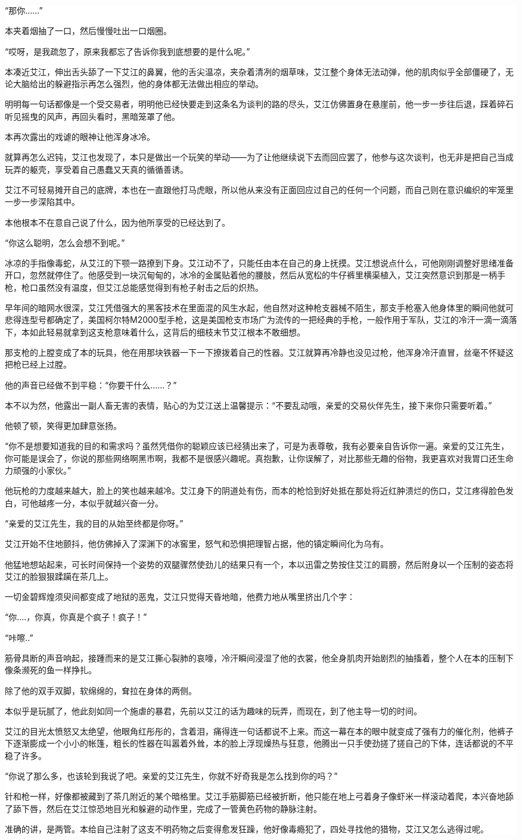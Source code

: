 “那你......”

本夹着烟抽了一口，然后慢慢吐出一口烟圈。

“哎呀，是我疏忽了，原来我都忘了告诉你我到底想要的是什么呢。”

本凑近艾江，伸出舌头舔了一下艾江的鼻翼，他的舌尖温凉，夹杂着清冽的烟草味，艾江整个身体无法动弹，他的肌肉似乎全部僵硬了，无论大脑给出的躲避指示再怎么强烈，他的身体都无法做出相应的举动。

明明每一句话都像是一个受交易者，明明他已经快要走到这条名为谈判的路的尽头，艾江仿佛置身在悬崖前，他一步一步往后退，踩着碎石听见摇曳的风声，再回头看时，黑暗笼罩了他。

本再次露出的戏谑的眼神让他浑身冰冷。

就算再怎么迟钝，艾江也发现了，本只是做出一个玩笑的举动——为了让他继续说下去而回应罢了，他参与这次谈判，也无非是把自己当成玩弄的躯壳，享受着自己愚蠢又天真的循循善诱。

艾江不可轻易摊开自己的底牌，本也在一直跟他打马虎眼，所以他从来没有正面回应过自己的任何一个问题，而自己则在意识编织的牢笼里一步一步深陷其中。

本他根本不在意自己说了什么，因为他所享受的已经达到了。

“你这么聪明，怎么会想不到呢。”

冰凉的手指像毒蛇，从艾江的下颚一路撩到下身。艾江动不了，只能任由本在自己的身上抚摸。艾江想说点什么，可他刚刚调整好思绪准备开口，忽然就停住了。他感受到一块沉甸甸的，冰冷的金属贴着他的腰肢，然后从宽松的牛仔裤里横渠植入，艾江突然意识到那是一柄手枪，枪口虽然没有温度，但艾江总能感觉得到有枪子射击之后的炽热。

早年间的暗网水很深，艾江凭借强大的黑客技术在里面混的风生水起，他自然对这种枪支器械不陌生，那支手枪塞入他身体里的瞬间他就可悲得连型号都确定了，美国柯尔特M2000型手枪，这是美国枪支市场广为流传的一把经典的手枪，一般作用于军队，艾江的冷汗一滴一滴落下，本如此轻易就拿到这支枪意味着什么，这背后的细枝末节艾江根本不敢细想。

那支枪的上膛变成了本的玩具，他在用那块铁器一下一下撩拨着自己的性器。艾江就算再冷静也没见过枪，他浑身冷汗直冒，丝毫不怀疑这把枪已经上过膛。

他的声音已经做不到平稳：“你要干什么......？”

本不以为然，他露出一副人畜无害的表情，贴心的为艾江送上温馨提示：“不要乱动哦，亲爱的交易伙伴先生，接下来你只需要听着。”

他顿了顿，笑得更加肆意张扬。

“你不是想要知道我的目的和需求吗？虽然凭借你的聪颖应该已经猜出来了，可是为表尊敬，我有必要亲自告诉你一遍。亲爱的艾江先生，你可能是误会了，你说的那些网络啊黑市啊，我都不是很感兴趣呢。真抱歉，让你误解了，对比那些无趣的俗物，我更喜欢对我胃口还生命力顽强的小家伙。”

他玩枪的力度越来越大，脸上的笑也越来越冷。艾江身下的阴道处有伤，而本的枪恰到好处抵在那处将近红肿溃烂的伤口，艾江疼得脸色发白，可他越疼一分，本似乎就越兴奋一分。

“亲爱的艾江先生，我的目的从始至终都是你呀。”

艾江开始不住地颤抖，他仿佛掉入了深渊下的冰窖里，怒气和恐惧把理智占据，他的镇定瞬间化为乌有。

他猛地想站起来，可长时间保持一个姿势的双腿骤然使劲儿的结果只有一个，本以迅雷之势按住艾江的肩膀，然后附身以一个压制的姿态将艾江的脸狠狠蹂躏在茶几上。

一切金碧辉煌须臾间都变成了地狱的恶鬼，艾江只觉得天昏地暗，他费力地从嘴里挤出几个字：

“你....，你真，你真是个疯子！疯子！”

“咔嚓..”

筋骨具断的声音响起，接踵而来的是艾江撕心裂肺的哀嚎，冷汗瞬间浸湿了他的衣裳，他全身肌肉开始剧烈的抽搐着，整个人在本的压制下像条濒死的鱼一样挣扎。

除了他的双手双脚，软绵绵的，耷拉在身体的两侧。

本似乎是玩腻了，他此刻如同一个施虐的暴君，先前以艾江的话为趣味的玩弄，而现在，到了他主导一切的时间。

艾江的目光太愤怒又太绝望，他眼角红彤彤的，含着泪，痛得连一句话都说不上来。而这一幕在本的眼中就变成了强有力的催化剂，他裤子下逐渐膨成一个小小的帐篷，粗长的性器在叫嚣着外耸，本的脸上浮现燥热与狂意，他腾出一只手使劲搓了搓自己的下体，连话都说的不平稳了许多。

“你说了那么多，也该轮到我说了吧。亲爱的艾江先生，你就不好奇我是怎么找到你的吗？”

针和枪一样，好像都被藏到了茶几附近的某个暗格里。艾江手筋脚筋已经被折断，他只能在地上弓着身子像虾米一样滚动着爬，本兴奋地舔了舔下唇，然后在艾江惊恐地目光和躲避的动作里，完成了一管黄色药物的静脉注射。

准确的讲，是两管。本给自己注射了这支不明药物之后变得愈发狂躁，他好像毒瘾犯了，四处寻找他的猎物，艾江又怎么逃得过呢。
